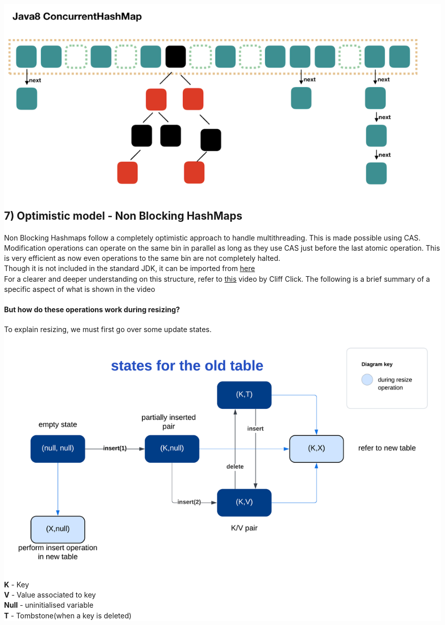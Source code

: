 ![image](/images/hashmap-concurrent2.png)
## 7) Optimistic model \- Non Blocking HashMaps

Non Blocking Hashmaps follow a completely optimistic approach to handle multithreading. This is made possible using CAS. Modification operations can operate on the same bin in parallel as long as they use CAS just before the last atomic operation. This is very efficient as now even operations to the same bin are not completely halted.  
Though it is not included in the standard JDK, it can be imported from [here](https://github.com/boundary/high-scale-lib/blob/master/src/main/java/org/cliffc/high_scale_lib/NonBlockingHashMap.java)  
For a clearer and deeper understanding on this structure, refer to [this](https://www.youtube.com/watch?v=HJ-719EGIts&t=2184s) video by Cliff Click. The following is a brief summary of a specific aspect of what is shown in the video

#### But how do these operations work during resizing?
To explain resizing, we must first go over some update states.  
![image](/images/hashmap-nbhm-new-table.png)
**K** \- Key  
**V** \- Value associated to key  
**Null** \- uninitialised variable  
**T** \- Tombstone(when a key is deleted)  